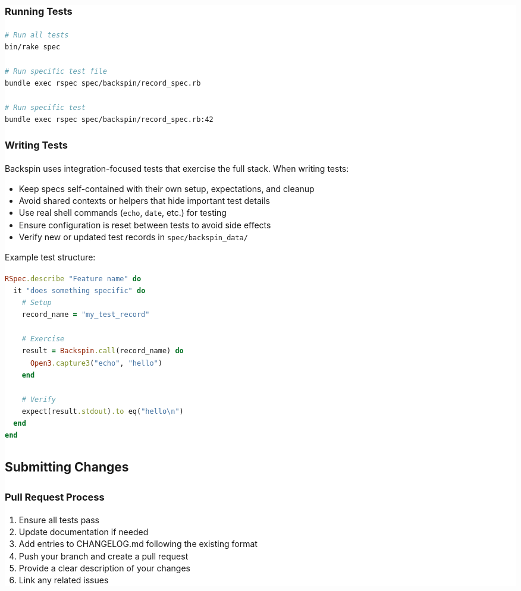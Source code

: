 ### Running Tests

```bash
# Run all tests
bin/rake spec

# Run specific test file
bundle exec rspec spec/backspin/record_spec.rb

# Run specific test
bundle exec rspec spec/backspin/record_spec.rb:42
```

### Writing Tests

Backspin uses integration-focused tests that exercise the full stack. When writing tests:

- Keep specs self-contained with their own setup, expectations, and cleanup
- Avoid shared contexts or helpers that hide important test details
- Use real shell commands (`echo`, `date`, etc.) for testing
- Ensure configuration is reset between tests to avoid side effects
- Verify new or updated test records in `spec/backspin_data/`

Example test structure:

```ruby
RSpec.describe "Feature name" do
  it "does something specific" do
    # Setup
    record_name = "my_test_record"
    
    # Exercise
    result = Backspin.call(record_name) do
      Open3.capture3("echo", "hello")
    end
    
    # Verify
    expect(result.stdout).to eq("hello\n")
  end
end
```

## Submitting Changes

### Pull Request Process

1. Ensure all tests pass
2. Update documentation if needed
3. Add entries to CHANGELOG.md following the existing format
4. Push your branch and create a pull request
5. Provide a clear description of your changes
6. Link any related issues
